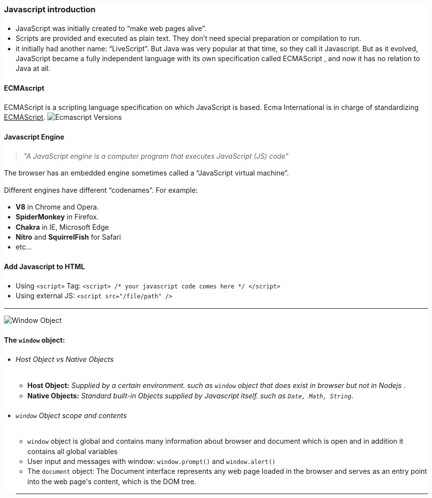 ### Javascript introduction

- JavaScript was initially created to “make web pages alive”.
- Scripts are provided and executed as plain text. They don’t need special preparation or compilation to run.
- it initially had another name: “LiveScript”. But Java was very popular at that time, so they call it Javascript. But as it evolved, JavaScript became a fully independent language with its own specification called ECMAScript , and now it has no relation to Java at all.

#### ECMAscript

ECMAScript is a scripting language specification on which JavaScript is based. Ecma International is in charge of standardizing [ECMAScript](https://en.wikipedia.org/wiki/ECMAScript#ES2020).
![Ecmascript Versions](https://trello-attachments.s3.amazonaws.com/6062e82136d98c1a0736d519/6065b2b39dbbc23e670fa5e4/8b4dc0a6b1d4408621495e7fa84576c4/Screenshot_2021-04-12_at_10.33.55.png)

#### Javascript Engine

> _"A JavaScript engine is a computer program that executes JavaScript (JS) code"_

The browser has an embedded engine sometimes called a “JavaScript virtual machine”.

Different engines have different “codenames”.
For example:

- **V8** in Chrome and Opera.
- **SpiderMonkey** in Firefox.
- **Chakra** in IE, Microsoft Edge
- **Nitro** and **SquirrelFish** for Safari
- etc...

#### Add Javascript to HTML

- Using `<script>` Tag:
  `<script> /* your javascript code comes here */ </script>`
- Using external JS:
  `<script src="/file/path" />`

---

![Window Object](https://trello-attachments.s3.amazonaws.com/6062e82136d98c1a0736d519/60741b37f926145f64025afd/7237b239c1582167d71470106afdbcb3/JavaScript-Window-Objects.png)

#### The `window` object:

- ###### Host Object vs Native Objects
  - **Host Object:** _Supplied by a certain environment. such as `window` object that does exist in browser but not in Nodejs_ .
  - **Native Objects:** _Standard built-in Objects supplied by Javascript itself. such as `Date, Math, String`_.
    >
- ###### `window` Object scope and contents
  - `window` object is global and contains many information about browser and document which is open and in addition it contains all global variables
  - User input and messages with window: `window.prompt()` and `window.alert()`
  - The `document` object: The Document interface represents any web page loaded in the browser and serves as an entry point into the web page's content, which is the DOM tree.
  ***
